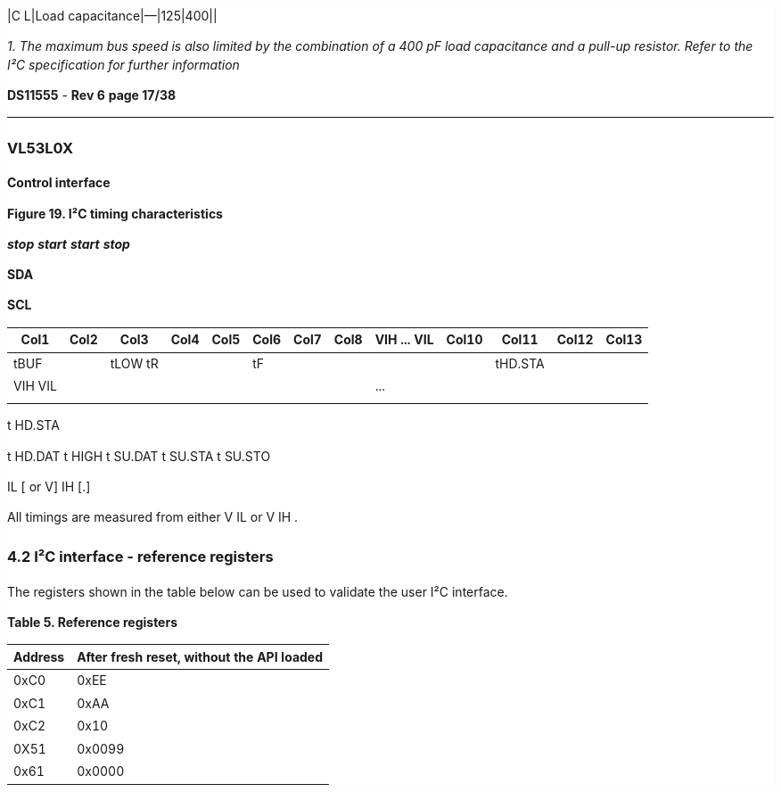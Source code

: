 |C L|Load capacitance|—|125|400||



*1.* *The maximum bus speed is also limited by the combination of a 400 pF load capacitance and a pull-up resistor. Refer to the*
*I²C specification for further information*

**DS11555** - **Rev 6** **page 17/38**


-----

### **VL53L0X**

**Control interface**


**Figure 19. I²C timing characteristics**

***stop*** ***start*** ***start*** ***stop***


**SDA**

**SCL**

|Col1|Col2|Col3|Col4|Col5|Col6|Col7|Col8|VIH ... VIL|Col10|Col11|Col12|Col13|
|---|---|---|---|---|---|---|---|---|---|---|---|---|
|tBUF||tLOW tR|||tF|||||tHD.STA|||
|VIH VIL||||||||...|||||
||||||||||||||


t HD.STA


t HD.DAT t HIGH t SU.DAT t SU.STA t SU.STO

IL [ or V] IH [.]


All timings are measured from either V IL or V IH .
### **4.2 I²C interface - reference registers**

The registers shown in the table below can be used to validate the user I²C interface.

**Table 5. Reference registers**

|Address|After fresh reset, without the API loaded|
|---|---|
|0xC0|0xEE|
|0xC1|0xAA|
|0xC2|0x10|
|0X51|0x0099|
|0x61|0x0000|
